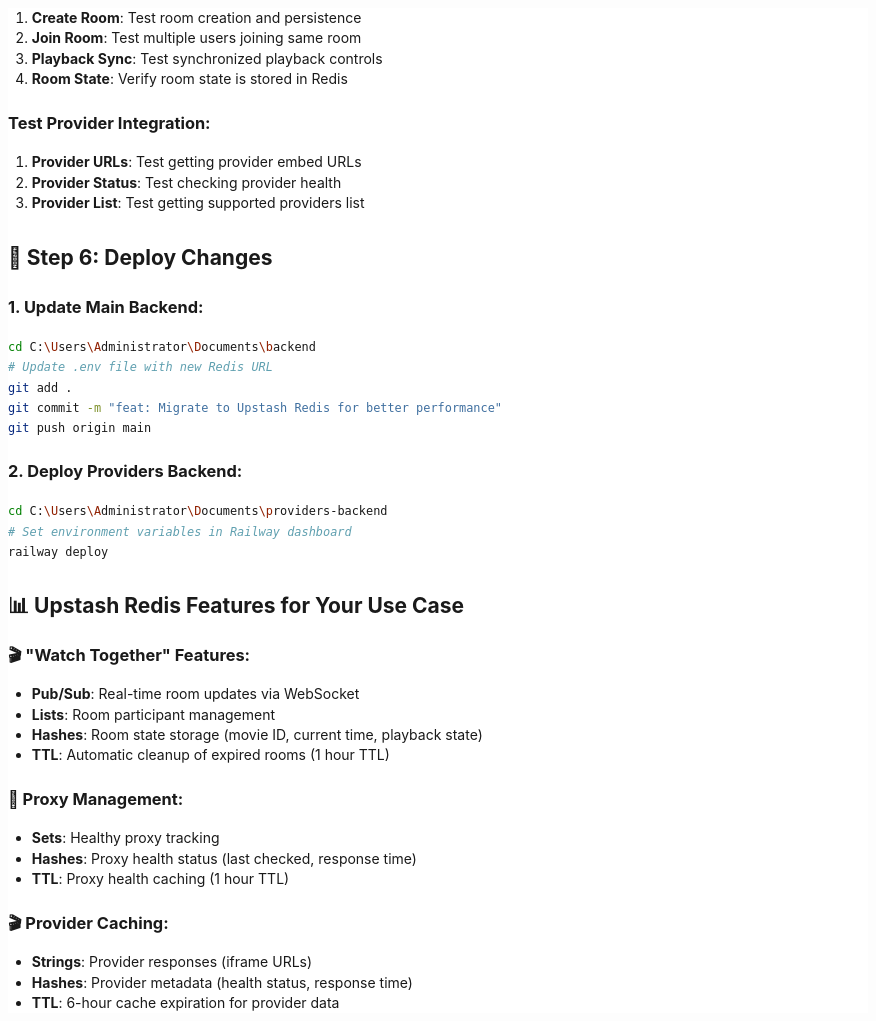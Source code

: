 1. **Create Room**: Test room creation and persistence
2. **Join Room**: Test multiple users joining same room
3. **Playback Sync**: Test synchronized playback controls
4. **Room State**: Verify room state is stored in Redis

### Test Provider Integration:

1. **Provider URLs**: Test getting provider embed URLs
2. **Provider Status**: Test checking provider health
3. **Provider List**: Test getting supported providers list

## 🔄 Step 6: Deploy Changes

### 1. Update Main Backend:

```bash
cd C:\Users\Administrator\Documents\backend
# Update .env file with new Redis URL
git add .
git commit -m "feat: Migrate to Upstash Redis for better performance"
git push origin main
```

### 2. Deploy Providers Backend:

```bash
cd C:\Users\Administrator\Documents\providers-backend
# Set environment variables in Railway dashboard
railway deploy
```

## 📊 Upstash Redis Features for Your Use Case

### 🎬 "Watch Together" Features:

- **Pub/Sub**: Real-time room updates via WebSocket
- **Lists**: Room participant management
- **Hashes**: Room state storage (movie ID, current time, playback state)
- **TTL**: Automatic cleanup of expired rooms (1 hour TTL)

### 🔄 Proxy Management:

- **Sets**: Healthy proxy tracking
- **Hashes**: Proxy health status (last checked, response time)
- **TTL**: Proxy health caching (1 hour TTL)

### 🎬 Provider Caching:

- **Strings**: Provider responses (iframe URLs)
- **Hashes**: Provider metadata (health status, response time)
- **TTL**: 6-hour cache expiration for provider data
